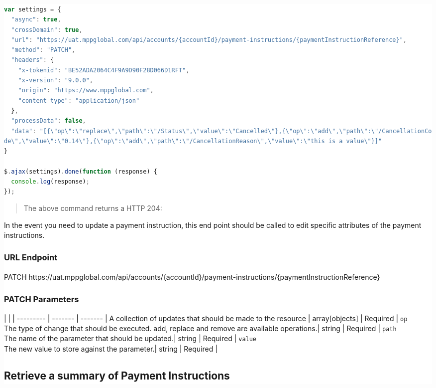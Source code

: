 ```javascript
var settings = {
  "async": true,
  "crossDomain": true,
  "url": "https://uat.mppglobal.com/api/accounts/{accountId}/payment-instructions/{paymentInstructionReference}",
  "method": "PATCH",
  "headers": {
    "x-tokenid": "BE52ADA2064C4F9A9D90F28D066D1RFT",
    "x-version": "9.0.0",
    "origin": "https://www.mppglobal.com",
    "content-type": "application/json"
  },
  "processData": false,
  "data": "[{\"op\":\"replace\",\"path\":\"/Status\",\"value\":\"Cancelled\"},{\"op\":\"add\",\"path\":\"/CancellationCode\",\"value\":\"0.14\"},{\"op\":\"add\",\"path\":\"/CancellationReason\",\"value\":\"this is a value\"}]"
}

$.ajax(settings).done(function (response) {
  console.log(response);
});
```

> The above command returns a HTTP 204:

In the event you need to update a payment instruction, this end point should be called to edit specific attributes of the payment instructions.

### URL Endpoint

<div class="endpoint-cont">
<span class="endpoint-verb endpoint-verb-patch">PATCH</span>
<span class="endpoint-path">https://uat.mppglobal.com/api/accounts/{accountId}/payment-instructions/{paymentInstructionReference}</span>
</div>

### PATCH Parameters

 |  |  | 
--------- | ------- | ------- | 
A collection of updates that should be made to the resource | <span class="array">array[objects]</span> | <span class="required">Required</span> | 
`op` <br />The type of change that should be executed. add, replace and remove are available operations.| <span class="string">string</span> | <span class="required">Required</span> | 
`path` <br />The name of the parameter that should be updated.| <span class="string">string</span> | <span class="required">Required</span> | 
`value` <br />The new value to store against the parameter.| <span class="string">string</span> | <span class="required">Required</span> | 

## Retrieve a summary of Payment Instructions

